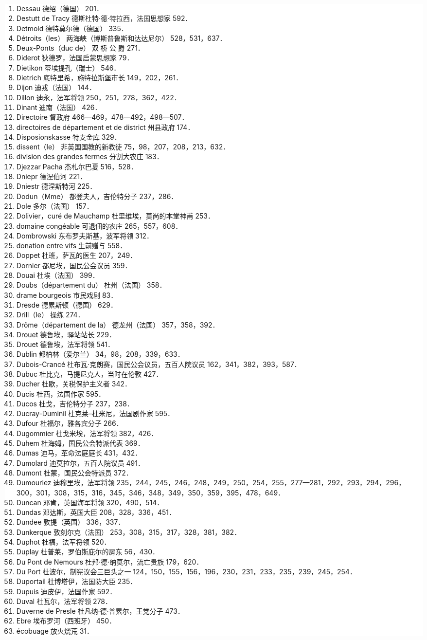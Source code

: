 1. Dessau 德绍（德国） 201．
1. Destutt de Tracy 德斯杜特·德·特拉西，法国思想家 592．
1. Detmold 德特莫尔德（德国） 335．
1. Détroits（les） 两海峡（博斯普鲁斯和达达尼尔） 528，531，637．
1. Deux-Ponts（duc de） 双 桥 公 爵 271．
1. Diderot 狄德罗，法国启蒙思想家 79．
1. Dietikon 蒂埃提孔（瑞士） 546．
1. Dietrich 底特里希，施特拉斯堡市长 149，202，261．
1. Dijon 迪戎（法国） 144．
1. Dillon 迪永，法军将领 250，251，278，362，422．
1. Dinant 迪南（法国） 426．
1. Directoire 督政府 466—469，478—492，498—507．
1. directoires de département et de district 州县政府 174．
1. Disposionskasse 特支金库 329．
1. dissent（le） 非英国国教的新教徒 75，98，207，208，213，632．
1. division des grandes fermes 分割大农庄 183．
1. Djezzar Pacha 杰札尔巴夏 516，528．
1. Dniepr 德涅伯河 221．
1. Dniestr 德涅斯特河 225．
1. Dodun（Mme） 都登夫人，吉伦特分子 237，286．
1. Dole 多尔（法国） 157．
1. Dolivier，curé de Mauchamp 杜里维埃，莫尚的本堂神甫 253．
1. domaine congéable 可退佃的农庄 265，557，608．
1. Dombrowski 东布罗夫斯基，波军将领 312．
1. donation entre vifs 生前赠与 558．
1. Doppet 杜班，萨瓦的医生 207，249．
1. Dornier 都尼埃，国民公会议员 359．
1. Douai 杜埃（法国） 399．
1. Doubs（département du） 杜州（法国） 358．
1. drame bourgeois 市民戏剧 83．
1. Dresde 德累斯顿（德国） 629．
1. Drill（le） 操练 274．
1. Drôme（département de la） 德龙州（法国） 357，358，392．
1. Drouet 德鲁埃，驿站站长 229．
1. Drouet 德鲁埃，法军将领 541．
1. Dublin 都柏林（爱尔兰） 34，98，208，339，633．
1. Dubois-Crancé 杜布瓦·克朗赛，国民公会议员，五百人院议员 162，341，382，393，587．
1. Dubuc 杜比克，马提尼克人，当时在伦敦 427．
1. Ducher 杜歇，关税保护主义者 342．
1. Ducis 杜西，法国作家 595．
1. Ducos 杜戈，吉伦特分子 237，238．
1. Ducray-Duminil 杜克莱–杜米尼，法国剧作家 595．
1. Dufour 杜福尔，雅各宾分子 266．
1. Dugommier 杜戈米埃，法军将领 382，426．
1. Duhem 杜海姆，国民公会特派代表 369．
1. Dumas 迪马，革命法庭庭长 431，432．
1. Dumolard 迪莫拉尔，五百人院议员 491．
1. Dumont 杜蒙，国民公会特派员 372．
1. Dumouriez 迪穆里埃，法军将领 235，244，245，246，248，249，250，254，255，277—281，292，293，294，296，300，301，308，315，316，345，346，348，349，350，359，395，478，649．
1. Duncan 邓肯，英国海军将领 320，490，514．
1. Dundas 邓达斯，英国大臣 208，328，336，451．
1. Dundee 敦提（英国） 336，337．
1. Dunkerque 敦刻尔克（法国） 253，308，315，317，328，381，382．
1. Duphot 杜福，法军将领 520．
1. Duplay 杜普莱，罗伯斯庇尔的房东 56，430．
1. Du Pont de Nemours 杜邦·德·纳莫尔，流亡贵族 179，620．
1. Du Port 杜波尔，制宪议会三巨头之一 124，150，155，156，196，230，231，233，235，239，245，254．
1. Duportail 杜博塔伊，法国防大臣 235．
1. Dupuis 迪皮伊，法国作家 592．
1. Duval 杜瓦尔，法军将领 278．
1. Duverne de Presle 杜凡纳·德·普累尔，王党分子 473．
1. Ebre 埃布罗河（西班牙） 450．
1. écobuage 放火烧荒 31．